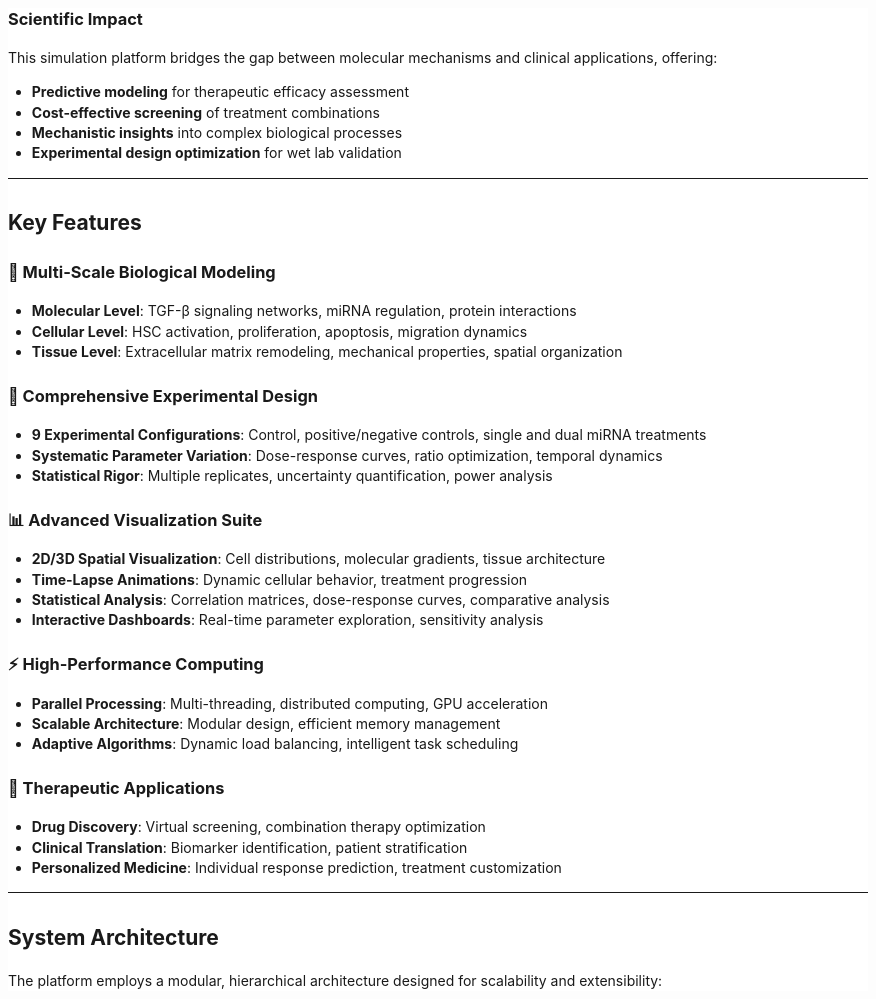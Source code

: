 ### Scientific Impact

This simulation platform bridges the gap between molecular mechanisms and clinical applications, offering:

- **Predictive modeling** for therapeutic efficacy assessment
- **Cost-effective screening** of treatment combinations
- **Mechanistic insights** into complex biological processes
- **Experimental design optimization** for wet lab validation

---

## Key Features

### 🧬 Multi-Scale Biological Modeling

- **Molecular Level**: TGF-β signaling networks, miRNA regulation, protein interactions
- **Cellular Level**: HSC activation, proliferation, apoptosis, migration dynamics
- **Tissue Level**: Extracellular matrix remodeling, mechanical properties, spatial organization

### 🔬 Comprehensive Experimental Design

- **9 Experimental Configurations**: Control, positive/negative controls, single and dual miRNA treatments
- **Systematic Parameter Variation**: Dose-response curves, ratio optimization, temporal dynamics
- **Statistical Rigor**: Multiple replicates, uncertainty quantification, power analysis

### 📊 Advanced Visualization Suite

- **2D/3D Spatial Visualization**: Cell distributions, molecular gradients, tissue architecture
- **Time-Lapse Animations**: Dynamic cellular behavior, treatment progression
- **Statistical Analysis**: Correlation matrices, dose-response curves, comparative analysis
- **Interactive Dashboards**: Real-time parameter exploration, sensitivity analysis

### ⚡ High-Performance Computing

- **Parallel Processing**: Multi-threading, distributed computing, GPU acceleration
- **Scalable Architecture**: Modular design, efficient memory management
- **Adaptive Algorithms**: Dynamic load balancing, intelligent task scheduling

### 🎯 Therapeutic Applications

- **Drug Discovery**: Virtual screening, combination therapy optimization
- **Clinical Translation**: Biomarker identification, patient stratification
- **Personalized Medicine**: Individual response prediction, treatment customization

---

## System Architecture

The platform employs a modular, hierarchical architecture designed for scalability and extensibility:
